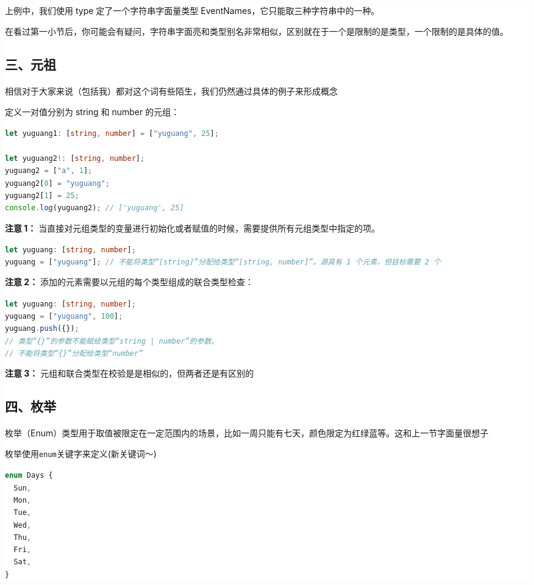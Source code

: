 上例中，我们使用 type 定了一个字符串字面量类型 EventNames，它只能取三种字符串中的一种。

在看过第一小节后，你可能会有疑问，字符串字面亮和类型别名非常相似，区别就在于一个是限制的是类型，一个限制的是具体的值。

## 三、元祖

相信对于大家来说（包括我）都对这个词有些陌生，我们仍然通过具体的例子来形成概念

定义一对值分别为 string 和 number 的元组：

```ts
let yuguang1: [string, number] = ["yuguang", 25];

let yuguang2!: [string, number];
yuguang2 = ["a", 1];
yuguang2[0] = "yuguang";
yuguang2[1] = 25;
console.log(yuguang2); // ['yuguang', 25]
```

**注意 1：** 当直接对元组类型的变量进行初始化或者赋值的时候，需要提供所有元组类型中指定的项。

```ts
let yuguang: [string, number];
yuguang = ["yuguang"]; // 不能将类型“[string]”分配给类型“[string, number]”。源具有 1 个元素，但目标需要 2 个
```

**注意 2：** 添加的元素需要以元组的每个类型组成的联合类型检查：

```ts
let yuguang: [string, number];
yuguang = ["yuguang", 100];
yuguang.push({});
// 类型“{}”的参数不能赋给类型“string | number”的参数。
// 不能将类型“{}”分配给类型“number”
```

**注意 3：** 元组和联合类型在校验是是相似的，但两者还是有区别的

## 四、枚举

枚举（Enum）类型用于取值被限定在一定范围内的场景，比如一周只能有七天，颜色限定为红绿蓝等。这和上一节字面量很想子

枚举使用`enum`关键字来定义(新关键词～)

```ts
enum Days {
  Sun,
  Mon,
  Tue,
  Wed,
  Thu,
  Fri,
  Sat,
}
```
